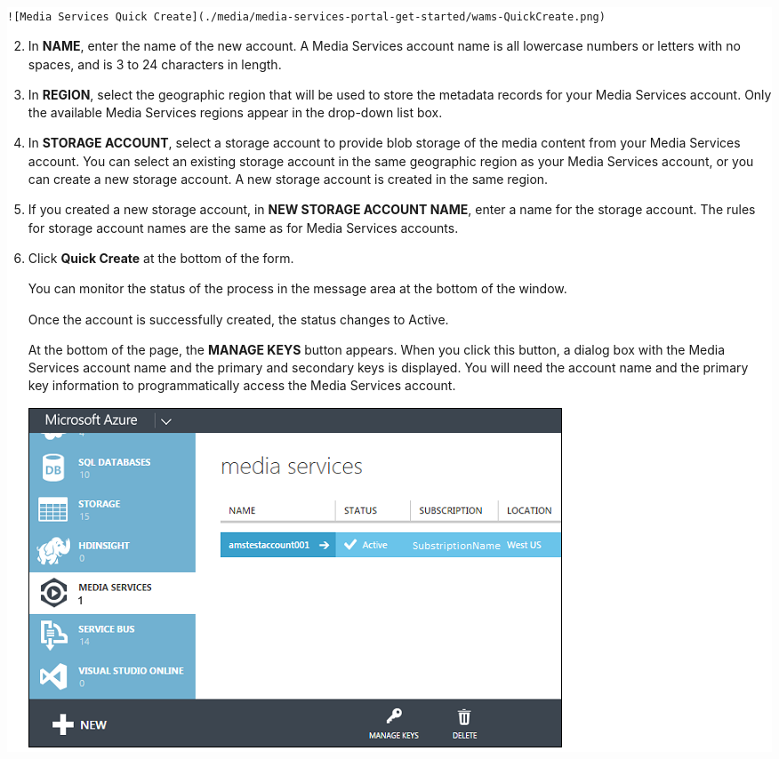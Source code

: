     ![Media Services Quick Create](./media/media-services-portal-get-started/wams-QuickCreate.png)
2. In **NAME**, enter the name of the new account. A Media Services account name is all lowercase numbers or letters with no spaces, and is 3 to 24 characters in length.
3. In **REGION**, select the geographic region that will be used to store the metadata records for your Media Services account. Only the available Media Services regions appear in the drop-down list box.
4. In **STORAGE ACCOUNT**, select a storage account to provide blob storage of the media content from your Media Services account. You can select an existing storage account in the same geographic region as your Media Services account, or you can create a new storage account. A new storage account is created in the same region.
5. If you created a new storage account, in **NEW STORAGE ACCOUNT NAME**, enter a name for the storage account. The rules for storage account names are the same as for Media Services accounts.
6. Click **Quick Create** at the bottom of the form.
   
    You can monitor the status of the process in the message area at the bottom of the window.
   
    Once the account is successfully created, the status changes to Active.
   
    At the bottom of the page, the **MANAGE KEYS** button appears. When you click this button, a dialog box with the Media Services account name and the primary and secondary keys is displayed. You will need the account name and the primary key information to programmatically access the Media Services account.
   
    ![Media Services Page](./media/media-services-portal-get-started/wams-mediaservices-page.png)
   